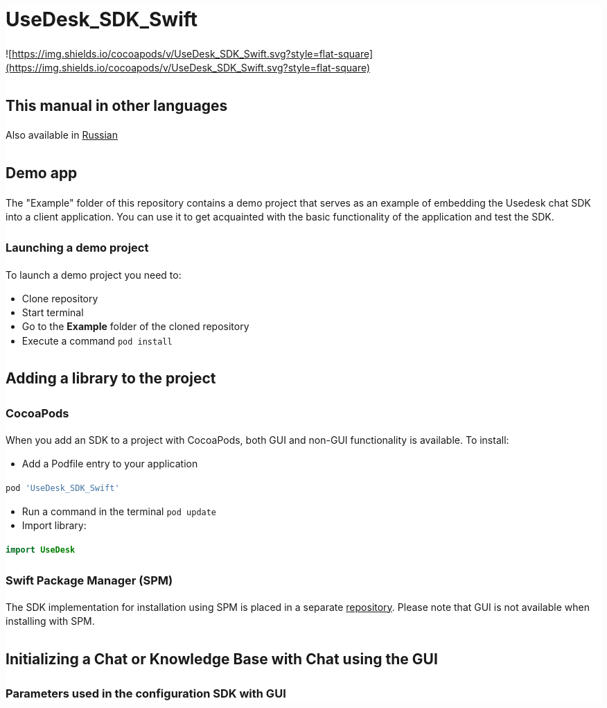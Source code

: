 # UseDesk_SDK_Swift

![https://img.shields.io/cocoapods/v/UseDesk_SDK_Swift.svg?style=flat-square](https://img.shields.io/cocoapods/v/UseDesk_SDK_Swift.svg?style=flat-square)

## This manual in other languages

Also available in [Russian](README_RU.md)

## Demo app

The "Example" folder of this repository contains a demo project that serves as an example of embedding the Usedesk chat SDK into a client application. You can use it to get acquainted with the basic functionality of the application and test the SDK. 

### Launching a demo project

To launch a demo project you need to:

- Clone repository
- Start terminal
- Go to the **Example** folder of the cloned repository
- Execute a command `pod install`

## Adding a library to the project

### CocoaPods

When you add an SDK to a project with CocoaPods, both GUI and non-GUI functionality is available. To install: 

- Add a Podfile entry to your application

```ruby
pod 'UseDesk_SDK_Swift'
```

- Run a command in the terminal `pod update`
- Import library:

```swift
import UseDesk
```

### Swift Package Manager (SPM)

The SDK implementation for installation using SPM is placed in a separate [repository](https://github.com/usedesk/UseDeskSPM). Please note that GUI is not available when installing with SPM. 

## Initializing a Chat or Knowledge Base with Chat using the GUI

### Parameters used in the configuration SDK with GUI
